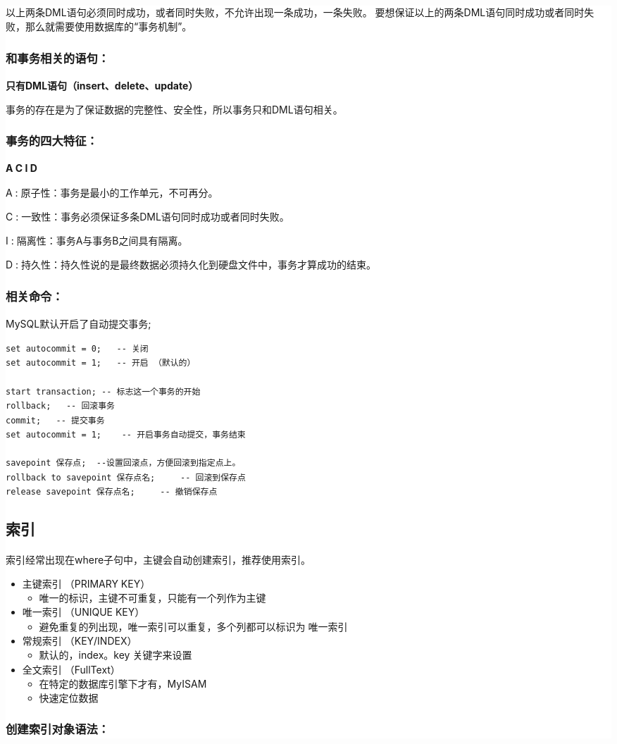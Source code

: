 以上两条DML语句必须同时成功，或者同时失败，不允许出现一条成功，一条失败。 要想保证以上的两条DML语句同时成功或者同时失败，那么就需要使用数据库的“事务机制”。

### 和事务相关的语句：

**只有DML语句（insert、delete、update）**

事务的存在是为了保证数据的完整性、安全性，所以事务只和DML语句相关。

### 事务的四大特征：

**A C I D**

A  :  原子性：事务是最小的工作单元，不可再分。

C  :  一致性：事务必须保证多条DML语句同时成功或者同时失败。

 I  :  隔离性：事务A与事务B之间具有隔离。

D  :  持久性：持久性说的是最终数据必须持久化到硬盘文件中，事务才算成功的结束。

### 相关命令：

MySQL默认开启了自动提交事务;

```mysql
set autocommit = 0;   -- 关闭
set autocommit = 1;   -- 开启 （默认的）

start transaction; -- 标志这一个事务的开始 
rollback;   -- 回滚事务 
commit;   -- 提交事务 
set autocommit = 1;    -- 开启事务自动提交，事务结束

savepoint 保存点;  --设置回滚点，方便回滚到指定点上。
rollback to savepoint 保存点名;     -- 回滚到保存点
release savepoint 保存点名;     -- 撤销保存点
```



## 索引

索引经常出现在where子句中，主键会自动创建索引，推荐使用索引。

- 主键索引 （PRIMARY KEY）
  - 唯一的标识，主键不可重复，只能有一个列作为主键
- 唯一索引 （UNIQUE KEY）
  - 避免重复的列出现，唯一索引可以重复，多个列都可以标识为 唯一索引
- 常规索引 （KEY/INDEX）
  - 默认的，index。key 关键字来设置
- 全文索引 （FullText）
  - 在特定的数据库引擎下才有，MyISAM
  - 快速定位数据

### 创建索引对象语法：
